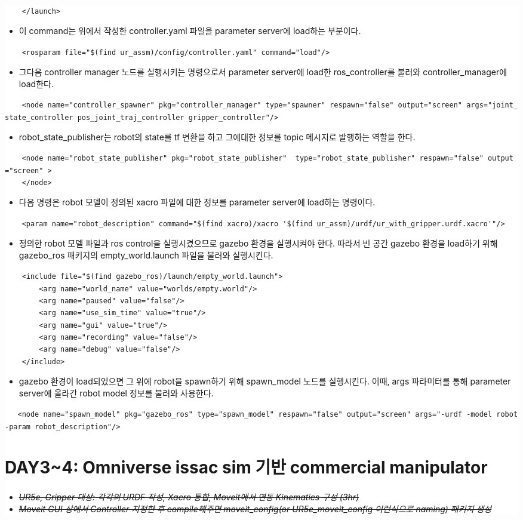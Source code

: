 ```
	</launch>
```

- 이 command는 위에서 작성한 controller.yaml 파일을  parameter server에 load하는 부분이다.

```
	<rosparam file="$(find ur_assm)/config/controller.yaml" command="load"/>
```

- 그다음 controller manager 노드를 실행시키는 명령으로서 parameter server에 load한 ros_controller를 불러와 controller_manager에 load한다.
```
	<node name="controller_spawner" pkg="controller_manager" type="spawner" respawn="false" output="screen" args="joint_state_controller pos_joint_traj_controller gripper_controller"/>
```

- robot_state_publisher는 robot의 state를 tf 변환을 하고 그에대한 정보를 topic 메시지로 발행하는 역할을 한다.
```
	<node name="robot_state_publisher" pkg="robot_state_publisher" 	type="robot_state_publisher" respawn="false" output="screen" >
	</node>
```

- 다음 명령은 robot 모델이 정의된 xacro 파일에 대한 정보를 parameter server에 load하는 명령이다.
```
	<param name="robot_description" command="$(find xacro)/xacro '$(find ur_assm)/urdf/ur_with_gripper.urdf.xacro'"/>
```

- 정의한 robot 모델 파일과 ros control을 실행시켰으므로 gazebo 환경을 실행시켜야 한다. 따라서 빈 공간 gazebo 환경을 load하기 위해 gazebo_ros 패키지의 empty_world.launch 파일을 불러와 실행시킨다.
```	
	<include file="$(find gazebo_ros)/launch/empty_world.launch"> 
		<arg name="world_name" value="worlds/empty.world"/> 
		<arg name="paused" value="false"/> 
		<arg name="use_sim_time" value="true"/> 
		<arg name="gui" value="true"/> 
		<arg name="recording" value="false"/> 
		<arg name="debug" value="false"/> 
	</include>
```
 
- gazebo 환경이 load되었으면 그 위에 robot을 spawn하기 위해 spawn_model 노드를 실행시킨다. 이때, args 파라미터를 통해 parameter server에 올라간 robot model 정보를 불러와 사용한다. 
 ```
	<node name="spawn_model" pkg="gazebo_ros" type="spawn_model" respawn="false" output="screen" args="-urdf -model robot -param robot_description"/>
```
##

# DAY3~4: Omniverse issac sim 기반 commercial manipulator

-   *~~UR5e, Gripper 대상: 각각의 URDF 작성, Xacro 통합, Moveit에서 연동 Kinematics 구성 (3hr)~~*
-   *~~Moveit GUI 상에서 Controller 지정한 후 compile해주면 moveit_config(or UR5e_moveit_config 이런식으로 naming) 패키지 생성~~*
